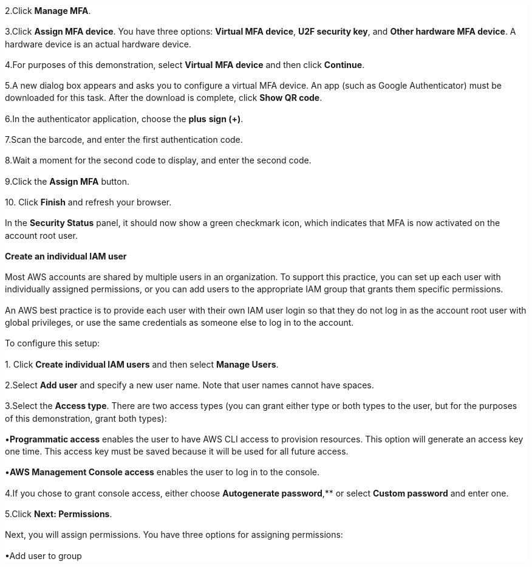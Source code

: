 2\.Click **Manage MFA**.

3\.Click **Assign MFA device**. You have three options: **Virtual MFA device**, **U2F security key**, and **Other hardware MFA device**. A hardware device is an actual hardware device.

4\.For purposes of this demonstration, select **Virtual** **MFA device** and then click **Continue**.

5\.A new dialog box appears and asks you to configure a virtual MFA device. An app (such as Google Authenticator) must be downloaded for this task. After the download is complete, click **Show QR code**. 

6\.In the authenticator application, choose the **plus** **sign (+)**.

7\.Scan the barcode, and enter the first authentication code.

8\.Wait a moment for the second code to display, and enter the second code.

9\.Click the **Assign MFA** button.

10\. Click **Finish** and refresh your browser.

In the **Security Status** panel, it should now show a green checkmark icon, which indicates that MFA is now activated on the account root user.






**Create an individual IAM user**

Most AWS accounts are shared by multiple users in an organization. To support this practice, you can set up each user with individually assigned permissions, or you can add users to the appropriate IAM group that grants them specific permissions.

An AWS best practice is to provide each user with their own IAM user login so that they do not log in as the account root user with global privileges, or use the same credentials as someone else to log in to the account.

To configure this setup:

1\. Click **Create individual IAM users** and then select **Manage Users**.

2\.Select **Add user** and specify a new user name. Note that user names cannot have spaces.

3\.Select the **Access type**. There are two access types (you can grant either type or both types to the user, but for the purposes of this demonstration, grant both types):

•**Programmatic access** enables the user to have AWS CLI access to provision resources. This option will generate an access key one time. This access key must be saved because it will be used for all future access.

•**AWS Management Console access** enables the user to log in to the console.

4\.If you chose to grant console access, either choose **Autogenerate password**,** or select **Custom password** and enter one.

5\.Click **Next: Permissions**.

Next, you will assign permissions. You have three options for assigning permissions:

•Add user to group
